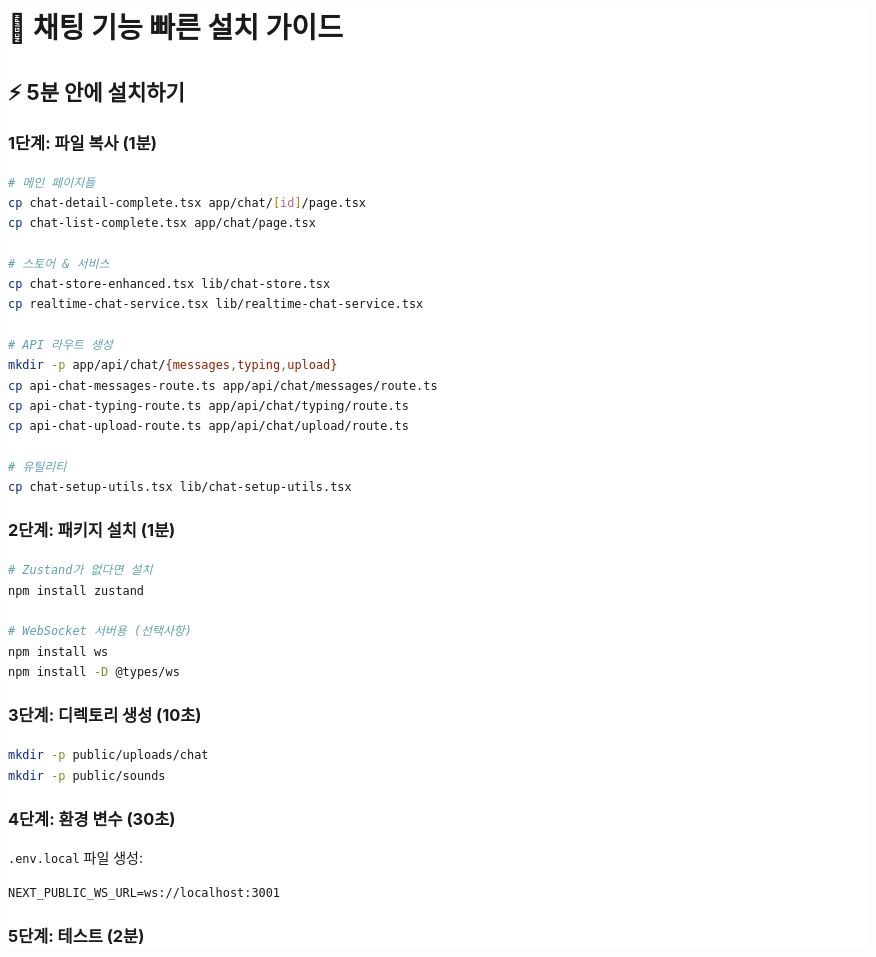 # 🚀 채팅 기능 빠른 설치 가이드

## ⚡ 5분 안에 설치하기

### 1단계: 파일 복사 (1분)

```bash
# 메인 페이지들
cp chat-detail-complete.tsx app/chat/[id]/page.tsx
cp chat-list-complete.tsx app/chat/page.tsx

# 스토어 & 서비스
cp chat-store-enhanced.tsx lib/chat-store.tsx
cp realtime-chat-service.tsx lib/realtime-chat-service.tsx

# API 라우트 생성
mkdir -p app/api/chat/{messages,typing,upload}
cp api-chat-messages-route.ts app/api/chat/messages/route.ts
cp api-chat-typing-route.ts app/api/chat/typing/route.ts
cp api-chat-upload-route.ts app/api/chat/upload/route.ts

# 유틸리티
cp chat-setup-utils.tsx lib/chat-setup-utils.tsx
```

### 2단계: 패키지 설치 (1분)

```bash
# Zustand가 없다면 설치
npm install zustand

# WebSocket 서버용 (선택사항)
npm install ws
npm install -D @types/ws
```

### 3단계: 디렉토리 생성 (10초)

```bash
mkdir -p public/uploads/chat
mkdir -p public/sounds
```

### 4단계: 환경 변수 (30초)

`.env.local` 파일 생성:

```env
NEXT_PUBLIC_WS_URL=ws://localhost:3001
```

### 5단계: 테스트 (2분)

